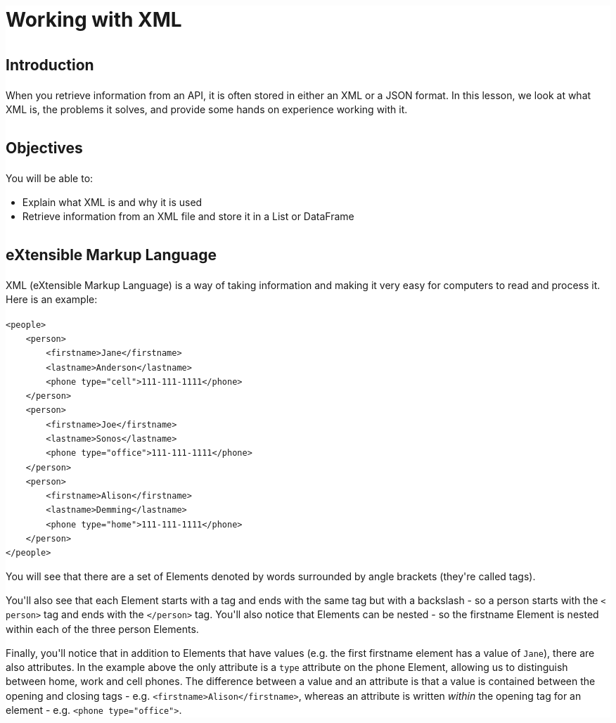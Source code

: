 
# Working with XML


## Introduction
When you retrieve information from an API, it is often stored in either an XML or a JSON format. In this lesson, we look at what XML is, the problems it solves, and provide some hands on experience working with it. 

## Objectives
You will be able to:
* Explain what XML is and why it is used
* Retrieve information from an XML file and store it in a List or DataFrame

## eXtensible Markup Language

XML (eXtensible Markup Language) is a way of taking information and making it very easy for computers to read and process it. Here is an example:

```
<people>
    <person>
        <firstname>Jane</firstname>
        <lastname>Anderson</lastname>
        <phone type="cell">111-111-1111</phone>
    </person>
    <person>
        <firstname>Joe</firstname>
        <lastname>Sonos</lastname>
        <phone type="office">111-111-1111</phone>
    </person>
    <person>
        <firstname>Alison</firstname>
        <lastname>Demming</lastname>
        <phone type="home">111-111-1111</phone>
    </person>
</people>
```
You will see that there are a set of Elements denoted by words surrounded by angle brackets (they're called tags).

You'll also see that each Element starts with a tag and ends with the same tag but with a backslash - so a person starts with the `<person>` tag and ends with the `</person>` tag. You'll also notice that Elements can be nested - so the firstname Element is nested within each of the three person Elements.

Finally, you'll notice that in addition to Elements that have values (e.g. the first firstname element has a value of `Jane`), there are also attributes. In the example above the only attribute is a `type` attribute on the phone Element, allowing us to distinguish between home, work and cell phones. The difference between a value and an attribute is that a value is contained between the opening and closing tags - e.g. `<firstname>Alison</firstname>`, whereas an attribute is written *within* the opening tag for an element - e.g. `<phone type="office">`.
